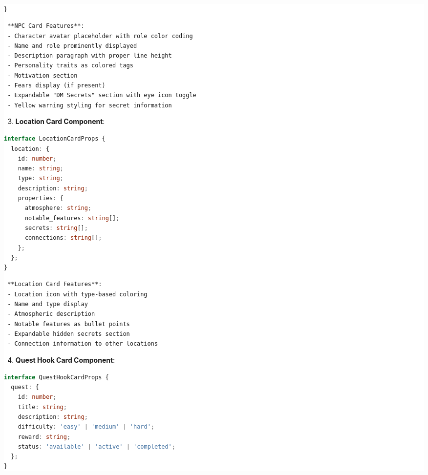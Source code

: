   ```typescript
  }
  ```

     **NPC Card Features**:
     - Character avatar placeholder with role color coding
     - Name and role prominently displayed
     - Description paragraph with proper line height
     - Personality traits as colored tags
     - Motivation section
     - Fears display (if present)
     - Expandable "DM Secrets" section with eye icon toggle
     - Yellow warning styling for secret information

  3. **Location Card Component**:

  ```typescript
  interface LocationCardProps {
    location: {
      id: number;
      name: string;
      type: string;
      description: string;
      properties: {
        atmosphere: string;
        notable_features: string[];
        secrets: string[];
        connections: string[];
      };
    };
  }
  ```

     **Location Card Features**:
     - Location icon with type-based coloring
     - Name and type display
     - Atmospheric description
     - Notable features as bullet points
     - Expandable hidden secrets section
     - Connection information to other locations

  4. **Quest Hook Card Component**:

  ```typescript
  interface QuestHookCardProps {
    quest: {
      id: number;
      title: string;
      description: string;
      difficulty: 'easy' | 'medium' | 'hard';
      reward: string;
      status: 'available' | 'active' | 'completed';
    };
  }
  ```
